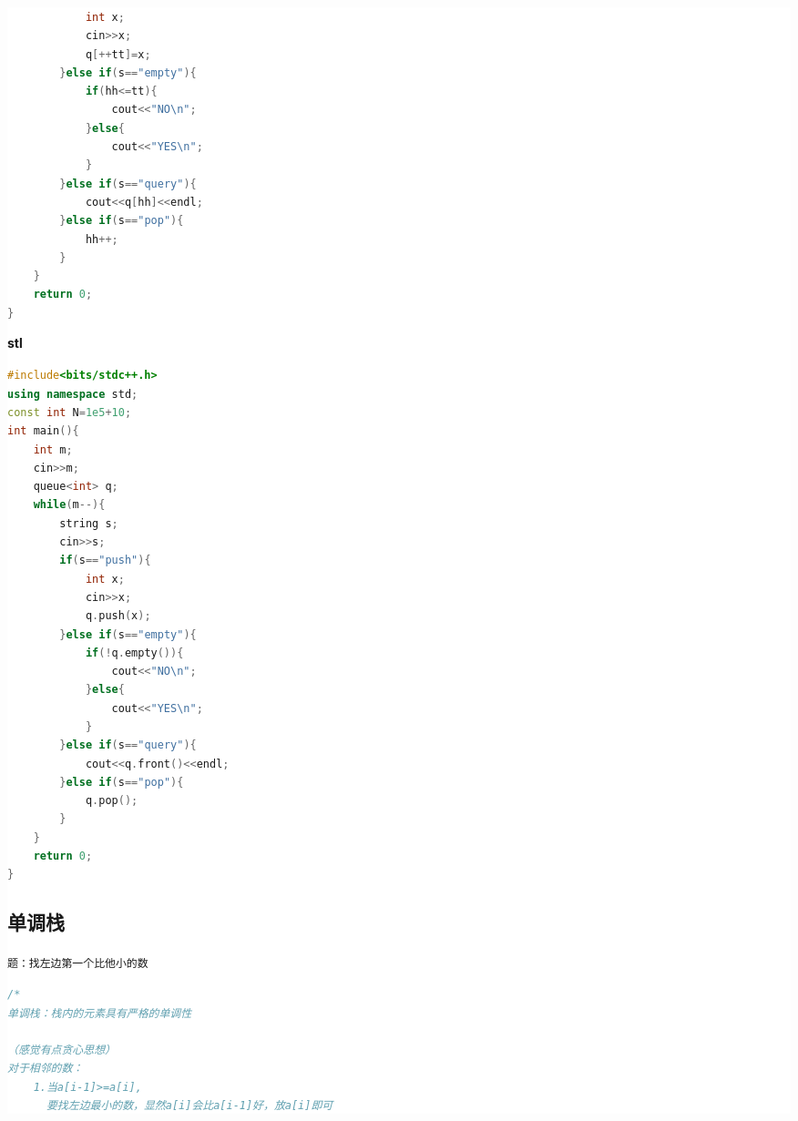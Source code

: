 ```c++
            int x;
            cin>>x;
            q[++tt]=x;
        }else if(s=="empty"){
            if(hh<=tt){
                cout<<"NO\n";
            }else{
                cout<<"YES\n";
            }
        }else if(s=="query"){
            cout<<q[hh]<<endl;
        }else if(s=="pop"){
            hh++;
        }
    }
    return 0;
}
```

**stl**


```c++
#include<bits/stdc++.h>
using namespace std;
const int N=1e5+10;
int main(){
    int m;
    cin>>m;
    queue<int> q;
    while(m--){
        string s;
        cin>>s;
        if(s=="push"){
            int x;
            cin>>x;
            q.push(x);
        }else if(s=="empty"){
            if(!q.empty()){
                cout<<"NO\n";
            }else{
                cout<<"YES\n";
            }
        }else if(s=="query"){
            cout<<q.front()<<endl;
        }else if(s=="pop"){
            q.pop();
        }
    }
    return 0;
}
```
## 单调栈
```
题：找左边第一个比他小的数
```
```c++
/*
单调栈：栈内的元素具有严格的单调性

（感觉有点贪心思想）
对于相邻的数：
    1.当a[i-1]>=a[i],
      要找左边最小的数，显然a[i]会比a[i-1]好，放a[i]即可
```